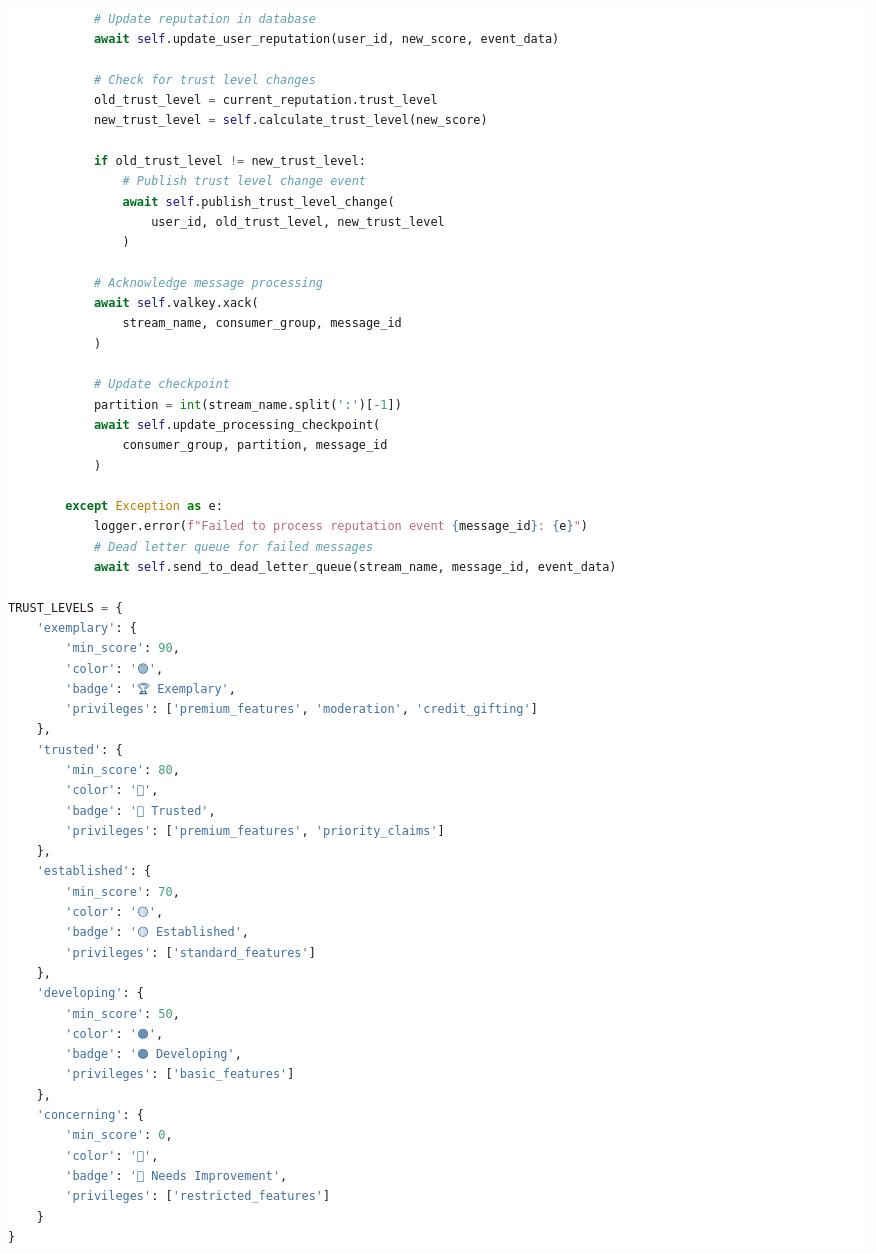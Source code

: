 ```python
            # Update reputation in database
            await self.update_user_reputation(user_id, new_score, event_data)
            
            # Check for trust level changes
            old_trust_level = current_reputation.trust_level
            new_trust_level = self.calculate_trust_level(new_score)
            
            if old_trust_level != new_trust_level:
                # Publish trust level change event
                await self.publish_trust_level_change(
                    user_id, old_trust_level, new_trust_level
                )
            
            # Acknowledge message processing
            await self.valkey.xack(
                stream_name, consumer_group, message_id
            )
            
            # Update checkpoint
            partition = int(stream_name.split(':')[-1])
            await self.update_processing_checkpoint(
                consumer_group, partition, message_id
            )
            
        except Exception as e:
            logger.error(f"Failed to process reputation event {message_id}: {e}")
            # Dead letter queue for failed messages
            await self.send_to_dead_letter_queue(stream_name, message_id, event_data)

TRUST_LEVELS = {
    'exemplary': {
        'min_score': 90, 
        'color': '🟢', 
        'badge': '🏆 Exemplary',
        'privileges': ['premium_features', 'moderation', 'credit_gifting']
    },
    'trusted': {
        'min_score': 80, 
        'color': '🔵', 
        'badge': '🔵 Trusted',
        'privileges': ['premium_features', 'priority_claims']
    },
    'established': {
        'min_score': 70, 
        'color': '🟡', 
        'badge': '🟡 Established',
        'privileges': ['standard_features']
    },
    'developing': {
        'min_score': 50, 
        'color': '🟠', 
        'badge': '🟠 Developing',
        'privileges': ['basic_features']
    },
    'concerning': {
        'min_score': 0, 
        'color': '🔴', 
        'badge': '🔴 Needs Improvement',
        'privileges': ['restricted_features']
    }
}
```
